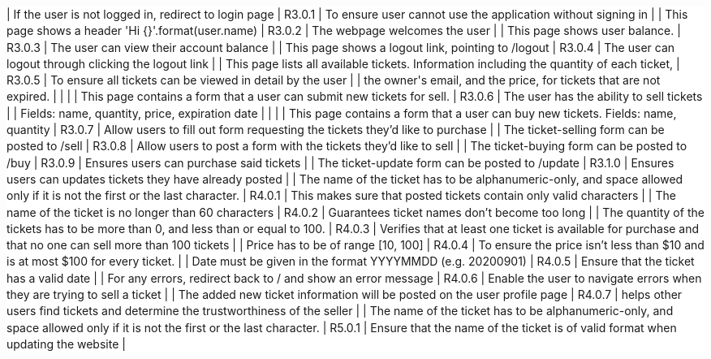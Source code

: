 | If the user is not logged in, redirect to login page                                                                                                 | R3.0.1       | To ensure user cannot use the application without signing in                                                                      |
| This page shows a header 'Hi {}'.format(user.name)                                                                                                   | R3.0.2       | The webpage welcomes the user                                                                                                     |
| This page shows user balance.                                                                                                                        | R3.0.3       | The user can view their account balance                                                                                           |
| This page shows a logout link, pointing to /logout                                                                                                   | R3.0.4       | The user can logout through clicking the logout link                                                                              |
| This page lists all available tickets. Information including the quantity of each ticket,                                                            | R3.0.5       | To ensure all tickets can be viewed in detail by the user                                                                         |
| the owner's email, and the price, for tickets that are not expired.                                                                                  |              |                                                                                                                                   |
| This page contains a form that a user can submit new tickets for sell.                                                                               | R3.0.6       | The user has the ability to sell tickets                                                                                          |
| Fields: name, quantity, price, expiration date                                                                                                       |              |                                                                                                                                   |
| This page contains a form that a user can buy new tickets. Fields: name, quantity                                                                    | R3.0.7       | Allow users to fill out form requesting the tickets they’d like to purchase                                                       |
| The ticket-selling form can be posted to /sell                                                                                                       | R3.0.8       | Allow users to post a form with the tickets they’d like to sell                                                                   |
| The ticket-buying form can be posted to /buy                                                                                                         | R3.0.9       | Ensures users can purchase said tickets                                                                                           |
| The ticket-update form can be posted to /update                                                                                                      | R3.1.0       | Ensures users can updates tickets they have already posted                                                                        |
| The name of the ticket has to be alphanumeric-only, and space allowed only if it is not the first or the last character.                             | R4.0.1       | This makes sure that posted tickets contain only valid characters                                                                 |
| The name of the ticket is no longer than 60 characters                                                                                               | R4.0.2       | Guarantees ticket names don’t become too long                                                                                     |
| The quantity of the tickets has to be more than 0, and less than or equal to 100.                                                                    | R4.0.3       | Verifies that at least one ticket is available for purchase and that no one can sell more than 100 tickets                        |
| Price has to be of range [10, 100]                                                                                                                   | R4.0.4       | To ensure the price isn’t less than $10 and is at most $100 for every ticket.                                                     |
| Date must be given in the format YYYYMMDD (e.g. 20200901)                                                                                            | R4.0.5       | Ensure that the ticket has a valid date                                                                                           |
| For any errors, redirect back to / and show an error message                                                                                         | R4.0.6       | Enable the user to navigate errors when they are trying to sell a ticket                                                          |
| The added new ticket information will be posted on the user profile page                                                                             | R4.0.7       | helps other users find tickets and determine the trustworthiness of the seller                                                    |
| The name of the ticket has to be alphanumeric-only, and space allowed only if it is not the first or the last character.                             | R5.0.1       | Ensure that the name of the ticket is of valid format when updating the website                                                   |